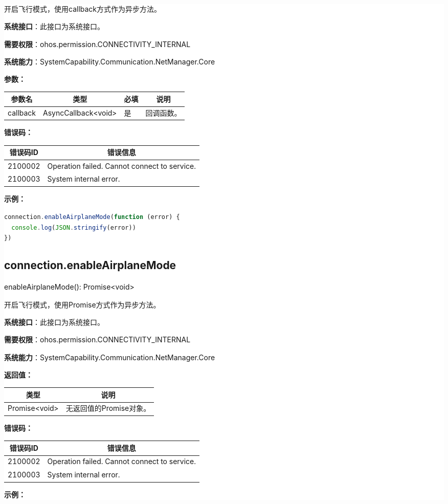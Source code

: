开启飞行模式，使用callback方式作为异步方法。

**系统接口**：此接口为系统接口。

**需要权限**：ohos.permission.CONNECTIVITY_INTERNAL

**系统能力**：SystemCapability.Communication.NetManager.Core

**参数：**

| 参数名   | 类型                                              | 必填 | 说明               |
| -------- | ------------------------------------------------- | ---- | ------------------ |
| callback | AsyncCallback\<void> | 是   | 回调函数。         |

**错误码：**

| 错误码ID | 错误信息                        |
| ------- | -----------------------------  |
| 2100002 | Operation failed. Cannot connect to service.|
| 2100003 | System internal error.         |

**示例：**

```js
connection.enableAirplaneMode(function (error) {
  console.log(JSON.stringify(error))
})
```

## connection.enableAirplaneMode

enableAirplaneMode(): Promise\<void>

开启飞行模式，使用Promise方式作为异步方法。

**系统接口**：此接口为系统接口。

**需要权限**：ohos.permission.CONNECTIVITY_INTERNAL

**系统能力**：SystemCapability.Communication.NetManager.Core

**返回值：**

| 类型                                        | 说明                          |
| ------------------------------------------- | ----------------------------- |
| Promise\<void> | 无返回值的Promise对象。 |

**错误码：**

| 错误码ID | 错误信息                        |
| ------- | -----------------------------  |
| 2100002 | Operation failed. Cannot connect to service.|
| 2100003 | System internal error.         |

**示例：**
